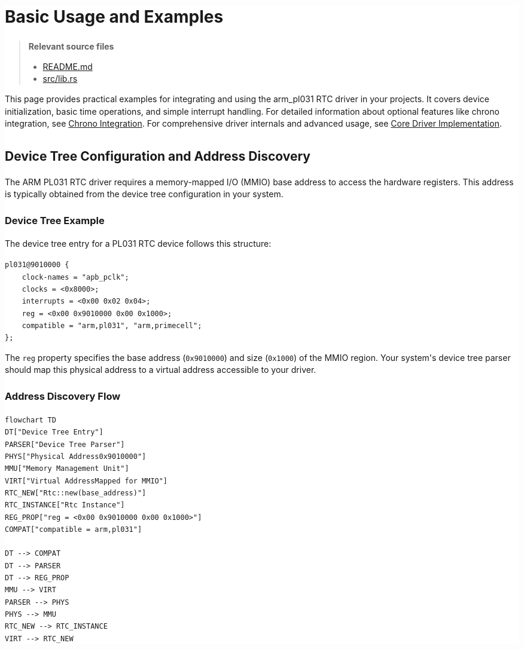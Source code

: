# Basic Usage and Examples

> **Relevant source files**
> * [README.md](https://github.com/arceos-org/arm_pl031/blob/8cc6761d/README.md)
> * [src/lib.rs](https://github.com/arceos-org/arm_pl031/blob/8cc6761d/src/lib.rs)

This page provides practical examples for integrating and using the arm_pl031 RTC driver in your projects. It covers device initialization, basic time operations, and simple interrupt handling. For detailed information about optional features like chrono integration, see [Chrono Integration](/arceos-org/arm_pl031/4.1-chrono-integration). For comprehensive driver internals and advanced usage, see [Core Driver Implementation](/arceos-org/arm_pl031/3-core-driver-implementation).

## Device Tree Configuration and Address Discovery

The ARM PL031 RTC driver requires a memory-mapped I/O (MMIO) base address to access the hardware registers. This address is typically obtained from the device tree configuration in your system.

### Device Tree Example

The device tree entry for a PL031 RTC device follows this structure:

```
pl031@9010000 {
    clock-names = "apb_pclk";
    clocks = <0x8000>;
    interrupts = <0x00 0x02 0x04>;
    reg = <0x00 0x9010000 0x00 0x1000>;
    compatible = "arm,pl031", "arm,primecell";
};
```

The `reg` property specifies the base address (`0x9010000`) and size (`0x1000`) of the MMIO region. Your system's device tree parser should map this physical address to a virtual address accessible to your driver.

### Address Discovery Flow

```mermaid
flowchart TD
DT["Device Tree Entry"]
PARSER["Device Tree Parser"]
PHYS["Physical Address0x9010000"]
MMU["Memory Management Unit"]
VIRT["Virtual AddressMapped for MMIO"]
RTC_NEW["Rtc::new(base_address)"]
RTC_INSTANCE["Rtc Instance"]
REG_PROP["reg = <0x00 0x9010000 0x00 0x1000>"]
COMPAT["compatible = arm,pl031"]

DT --> COMPAT
DT --> PARSER
DT --> REG_PROP
MMU --> VIRT
PARSER --> PHYS
PHYS --> MMU
RTC_NEW --> RTC_INSTANCE
VIRT --> RTC_NEW
```
